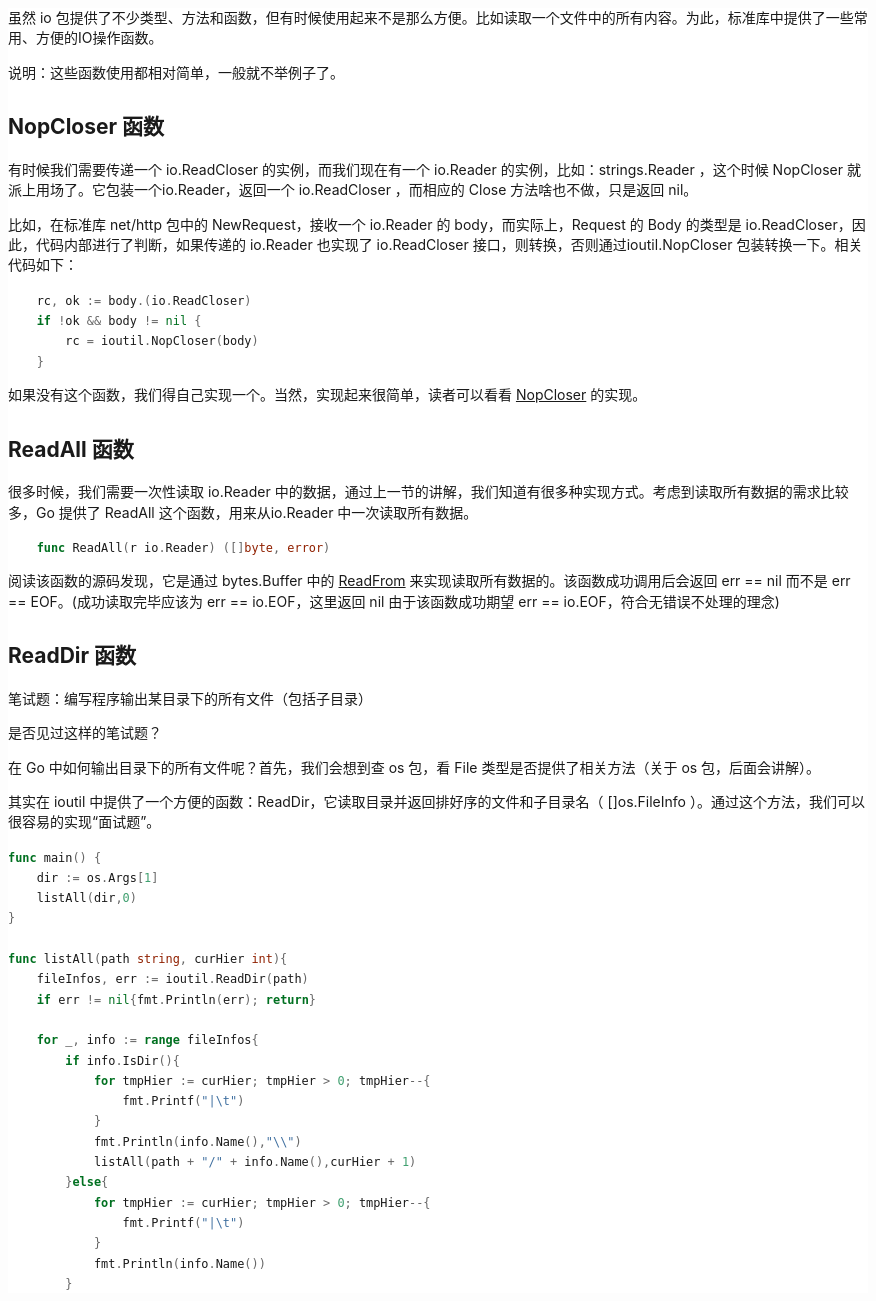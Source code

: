 虽然 io 包提供了不少类型、方法和函数，但有时候使用起来不是那么方便。比如读取一个文件中的所有内容。为此，标准库中提供了一些常用、方便的IO操作函数。

说明：这些函数使用都相对简单，一般就不举例子了。

## NopCloser 函数 ##

有时候我们需要传递一个 io.ReadCloser 的实例，而我们现在有一个 io.Reader 的实例，比如：strings.Reader ，这个时候 NopCloser 就派上用场了。它包装一个io.Reader，返回一个 io.ReadCloser ，而相应的 Close 方法啥也不做，只是返回 nil。

比如，在标准库 net/http 包中的 NewRequest，接收一个 io.Reader 的 body，而实际上，Request 的 Body 的类型是 io.ReadCloser，因此，代码内部进行了判断，如果传递的 io.Reader 也实现了 io.ReadCloser 接口，则转换，否则通过ioutil.NopCloser 包装转换一下。相关代码如下：

```go
    rc, ok := body.(io.ReadCloser)
    if !ok && body != nil {
		rc = ioutil.NopCloser(body)
    }
```

如果没有这个函数，我们得自己实现一个。当然，实现起来很简单，读者可以看看 [NopCloser](http://docscn.studygolang.com/src/io/ioutil/ioutil.go?s=5557:5598#L145) 的实现。

## ReadAll 函数 ##

很多时候，我们需要一次性读取 io.Reader 中的数据，通过上一节的讲解，我们知道有很多种实现方式。考虑到读取所有数据的需求比较多，Go 提供了 ReadAll 这个函数，用来从io.Reader 中一次读取所有数据。

```go
	func ReadAll(r io.Reader) ([]byte, error)
```

阅读该函数的源码发现，它是通过 bytes.Buffer 中的 [ReadFrom](http://docscn.studygolang.com/src/bytes/buffer.go?s=5385:5444#L144) 来实现读取所有数据的。该函数成功调用后会返回 err == nil 而不是 err == EOF。(成功读取完毕应该为 err == io.EOF，这里返回 nil 由于该函数成功期望 err == io.EOF，符合无错误不处理的理念)

## ReadDir 函数 ##

笔试题：编写程序输出某目录下的所有文件（包括子目录）

是否见过这样的笔试题？

在 Go 中如何输出目录下的所有文件呢？首先，我们会想到查 os 包，看 File 类型是否提供了相关方法（关于 os 包，后面会讲解）。

其实在 ioutil 中提供了一个方便的函数：ReadDir，它读取目录并返回排好序的文件和子目录名（ []os.FileInfo ）。通过这个方法，我们可以很容易的实现“面试题”。

```go
func main() {
	dir := os.Args[1]
	listAll(dir,0)
}

func listAll(path string, curHier int){
	fileInfos, err := ioutil.ReadDir(path)
	if err != nil{fmt.Println(err); return}

	for _, info := range fileInfos{
		if info.IsDir(){
			for tmpHier := curHier; tmpHier > 0; tmpHier--{
				fmt.Printf("|\t")
			}
			fmt.Println(info.Name(),"\\")
			listAll(path + "/" + info.Name(),curHier + 1)
		}else{
			for tmpHier := curHier; tmpHier > 0; tmpHier--{
				fmt.Printf("|\t")
			}
			fmt.Println(info.Name())
		}
```